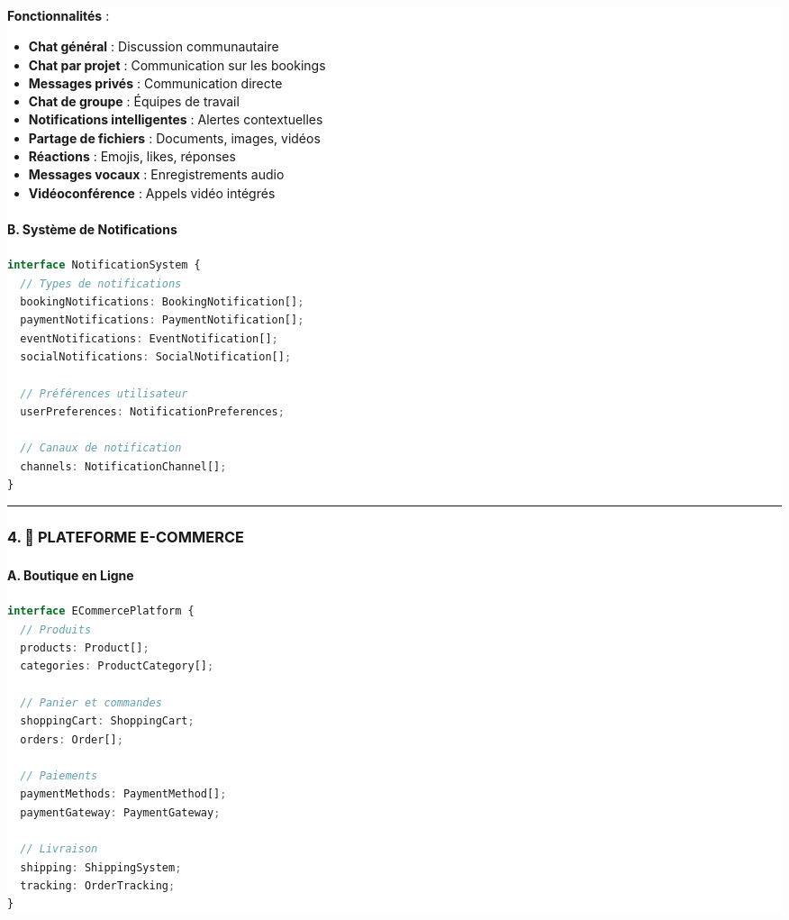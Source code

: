 ```typescript
```

**Fonctionnalités** :
- **Chat général** : Discussion communautaire
- **Chat par projet** : Communication sur les bookings
- **Messages privés** : Communication directe
- **Chat de groupe** : Équipes de travail
- **Notifications intelligentes** : Alertes contextuelles
- **Partage de fichiers** : Documents, images, vidéos
- **Réactions** : Emojis, likes, réponses
- **Messages vocaux** : Enregistrements audio
- **Vidéoconférence** : Appels vidéo intégrés

#### **B. Système de Notifications**
```typescript
interface NotificationSystem {
  // Types de notifications
  bookingNotifications: BookingNotification[];
  paymentNotifications: PaymentNotification[];
  eventNotifications: EventNotification[];
  socialNotifications: SocialNotification[];
  
  // Préférences utilisateur
  userPreferences: NotificationPreferences;
  
  // Canaux de notification
  channels: NotificationChannel[];
}
```

---

### **4. 🛒 PLATEFORME E-COMMERCE**

#### **A. Boutique en Ligne**
```typescript
interface ECommercePlatform {
  // Produits
  products: Product[];
  categories: ProductCategory[];
  
  // Panier et commandes
  shoppingCart: ShoppingCart;
  orders: Order[];
  
  // Paiements
  paymentMethods: PaymentMethod[];
  paymentGateway: PaymentGateway;
  
  // Livraison
  shipping: ShippingSystem;
  tracking: OrderTracking;
}
```
